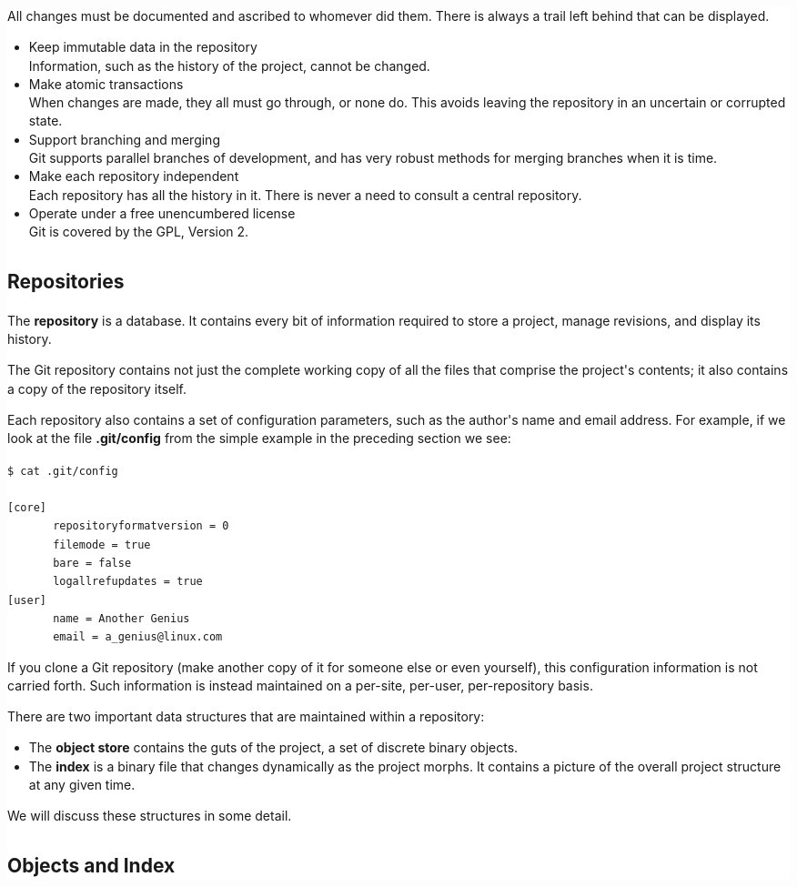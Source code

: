   All changes must be documented and ascribed to whomever did them. There is always a trail left behind that can be displayed.
* Keep immutable data in the repository\
  Information, such as the history of the project, cannot be changed.
* Make atomic transactions\
  When changes are made, they all must go through, or none do. This avoids leaving the repository in an uncertain or corrupted state.
* Support branching and merging\
  Git supports parallel branches of development, and has very robust methods for merging branches when it is time.
* Make each repository independent\
  Each repository has all the history in it. There is never a need to consult a central repository.
* Operate under a free unencumbered license\
  Git is covered by the GPL, Version 2.

## Repositories

The **repository** is a database. It contains every bit of information required to store a project, manage revisions, and display its history.

The Git repository contains not just the complete working copy of all the files that comprise the project's contents; it also contains a copy of the repository itself.

Each repository also contains a set of configuration parameters, such as the author's name and email address. For example, if we look at the file **.git/config** from the simple example in the preceding section we see:

```bash
$ cat .git/config

[core]
       repositoryformatversion = 0
       filemode = true
       bare = false
       logallrefupdates = true
[user]
       name = Another Genius
       email = a_genius@linux.com
```

If you clone a Git repository (make another copy of it for someone else or even yourself), this configuration information is not carried forth. Such information is instead maintained on a per-site, per-user, per-repository basis.

There are two important data structures that are maintained within a repository:

* The **object store** contains the guts of the project, a set of discrete binary objects.
* The **index** is a binary file that changes dynamically as the project morphs. It contains a picture of the overall project structure at any given time.

We will discuss these structures in some detail.

## Objects and Index
